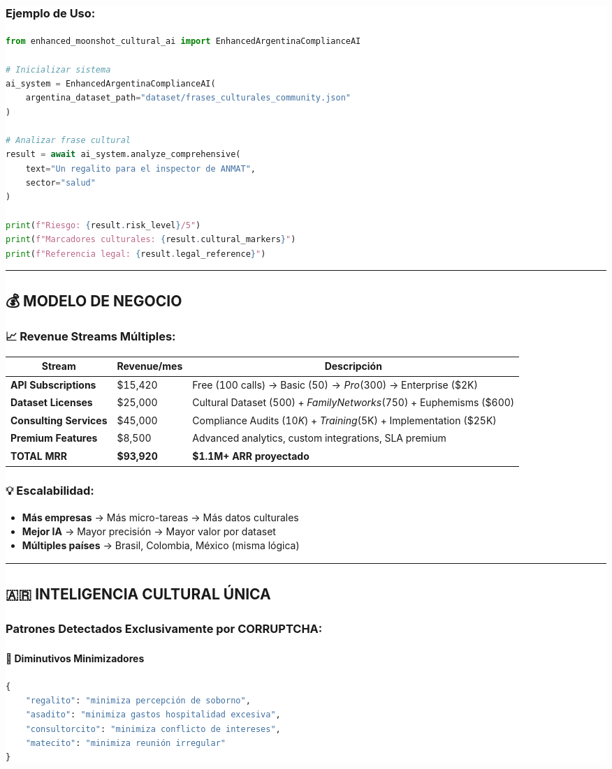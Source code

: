 
### **Ejemplo de Uso:**
```python
from enhanced_moonshot_cultural_ai import EnhancedArgentinaComplianceAI

# Inicializar sistema
ai_system = EnhancedArgentinaComplianceAI(
    argentina_dataset_path="dataset/frases_culturales_community.json"
)

# Analizar frase cultural
result = await ai_system.analyze_comprehensive(
    text="Un regalito para el inspector de ANMAT",
    sector="salud"
)

print(f"Riesgo: {result.risk_level}/5")
print(f"Marcadores culturales: {result.cultural_markers}")
print(f"Referencia legal: {result.legal_reference}")
```

---

## 💰 **MODELO DE NEGOCIO**

### **📈 Revenue Streams Múltiples:**

| Stream | Revenue/mes | Descripción |
|--------|-------------|-------------|
| **API Subscriptions** | $15,420 | Free (100 calls) → Basic ($50) → Pro ($300) → Enterprise ($2K) |
| **Dataset Licenses** | $25,000 | Cultural Dataset ($500) + Family Networks ($750) + Euphemisms ($600) |  
| **Consulting Services** | $45,000 | Compliance Audits ($10K) + Training ($5K) + Implementation ($25K) |
| **Premium Features** | $8,500 | Advanced analytics, custom integrations, SLA premium |
| **TOTAL MRR** | **$93,920** | **$1.1M+ ARR proyectado** |

### **💡 Escalabilidad:**
- **Más empresas** → Más micro-tareas → Más datos culturales
- **Mejor IA** → Mayor precisión → Mayor valor por dataset  
- **Múltiples países** → Brasil, Colombia, México (misma lógica)

---

## 🇦🇷 **INTELIGENCIA CULTURAL ÚNICA**

### **Patrones Detectados Exclusivamente por CORRUPTCHA:**

#### **🔹 Diminutivos Minimizadores**
```python
{
    "regalito": "minimiza percepción de soborno",
    "asadito": "minimiza gastos hospitalidad excesiva", 
    "consultorcito": "minimiza conflicto de intereses",
    "matecito": "minimiza reunión irregular"
}
```

